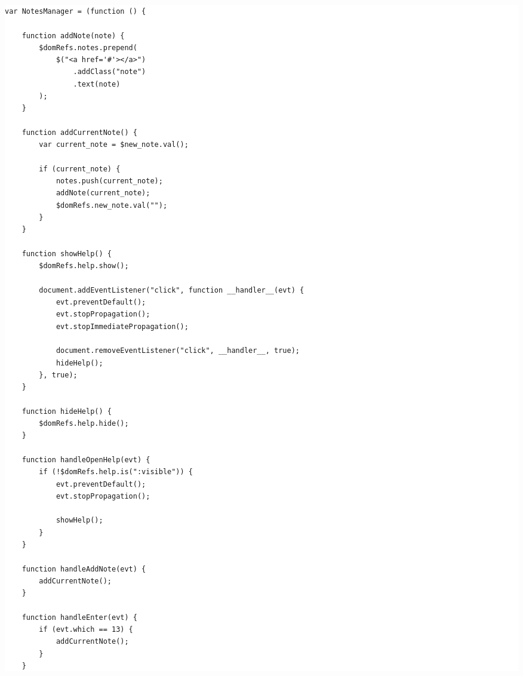     var NotesManager = (function () {

        function addNote(note) {
            $domRefs.notes.prepend(
                $("<a href='#'></a>")
                    .addClass("note")
                    .text(note)
            );
        }

        function addCurrentNote() {
            var current_note = $new_note.val();

            if (current_note) {
                notes.push(current_note);
                addNote(current_note);
                $domRefs.new_note.val("");
            }
        }

        function showHelp() {
            $domRefs.help.show();

            document.addEventListener("click", function __handler__(evt) {
                evt.preventDefault();
                evt.stopPropagation();
                evt.stopImmediatePropagation();

                document.removeEventListener("click", __handler__, true);
                hideHelp();
            }, true);
        }

        function hideHelp() {
            $domRefs.help.hide();
        }

        function handleOpenHelp(evt) {
            if (!$domRefs.help.is(":visible")) {
                evt.preventDefault();
                evt.stopPropagation();

                showHelp();
            }
        }

        function handleAddNote(evt) {
            addCurrentNote();
        }

        function handleEnter(evt) {
            if (evt.which == 13) {
                addCurrentNote();
            }
        }
